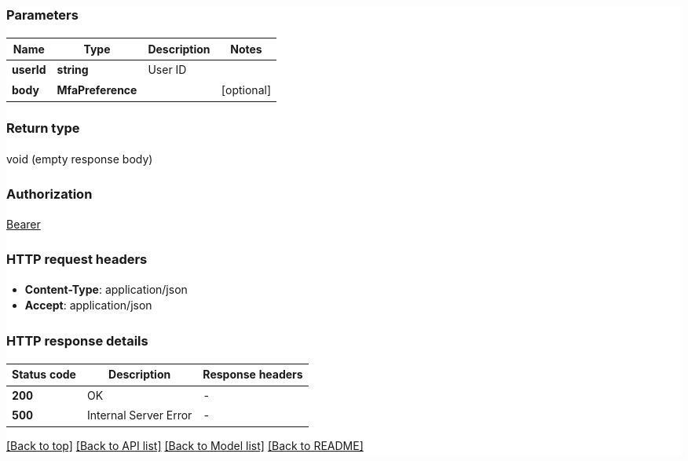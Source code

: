 ### Parameters

| Name | Type | Description | Notes |
|------|------|-------------|-------|
| **userId** | **string** | User ID |  |
| **body** | **MfaPreference** |  | [optional]  |

### Return type

void (empty response body)

### Authorization

[Bearer](../README.md#Bearer)

### HTTP request headers

 - **Content-Type**: application/json
 - **Accept**: application/json


### HTTP response details
| Status code | Description | Response headers |
|-------------|-------------|------------------|
| **200** | OK |  -  |
| **500** | Internal Server Error |  -  |

[[Back to top]](#) [[Back to API list]](../README.md#documentation-for-api-endpoints) [[Back to Model list]](../README.md#documentation-for-models) [[Back to README]](../README.md)

